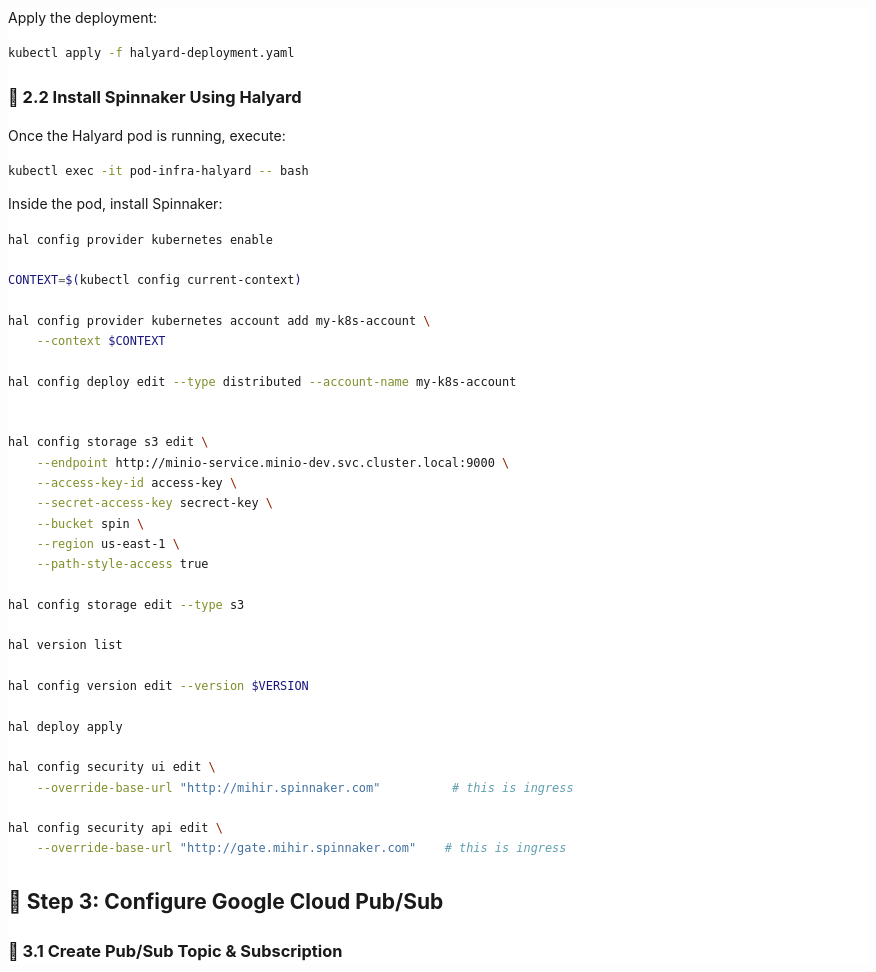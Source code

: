 


Apply the deployment:

```sh
kubectl apply -f halyard-deployment.yaml
```

### 🔹 2.2 Install Spinnaker Using Halyard
Once the Halyard pod is running, execute:

```sh
kubectl exec -it pod-infra-halyard -- bash
```

Inside the pod, install Spinnaker:
```bash
hal config provider kubernetes enable

CONTEXT=$(kubectl config current-context)

hal config provider kubernetes account add my-k8s-account \
    --context $CONTEXT
    
hal config deploy edit --type distributed --account-name my-k8s-account


hal config storage s3 edit \
    --endpoint http://minio-service.minio-dev.svc.cluster.local:9000 \
    --access-key-id access-key \
    --secret-access-key secrect-key \
    --bucket spin \
    --region us-east-1 \
    --path-style-access true

hal config storage edit --type s3

hal version list

hal config version edit --version $VERSION

hal deploy apply

hal config security ui edit \
    --override-base-url "http://mihir.spinnaker.com"          # this is ingress

hal config security api edit \
    --override-base-url "http://gate.mihir.spinnaker.com"    # this is ingress

```

## 📡 Step 3: Configure Google Cloud Pub/Sub
### 🔹 3.1 Create Pub/Sub Topic & Subscription
